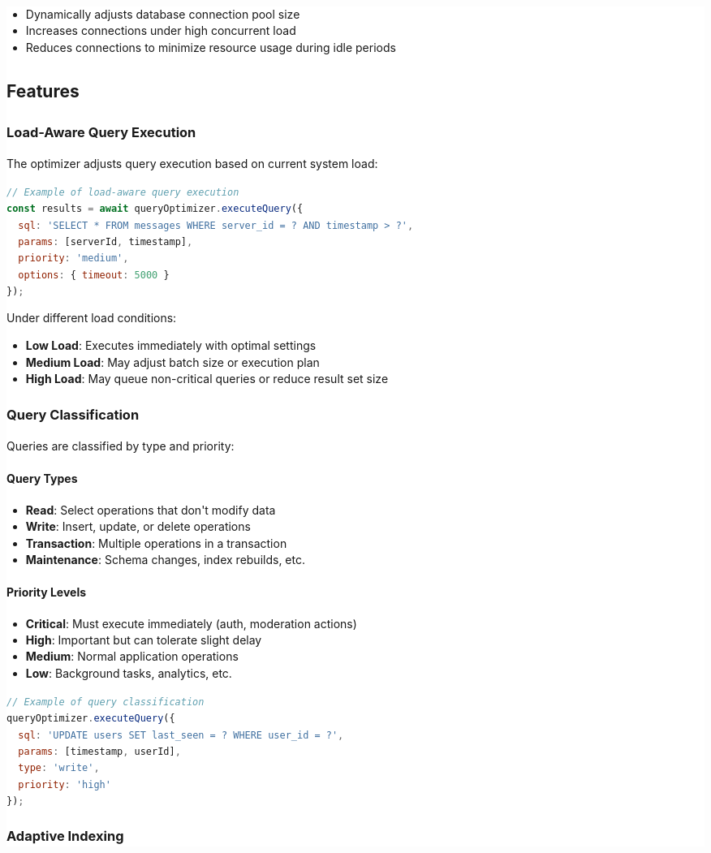 - Dynamically adjusts database connection pool size
- Increases connections under high concurrent load
- Reduces connections to minimize resource usage during idle periods

## Features

### Load-Aware Query Execution

The optimizer adjusts query execution based on current system load:

```javascript
// Example of load-aware query execution
const results = await queryOptimizer.executeQuery({
  sql: 'SELECT * FROM messages WHERE server_id = ? AND timestamp > ?',
  params: [serverId, timestamp],
  priority: 'medium',
  options: { timeout: 5000 }
});
```

Under different load conditions:
- **Low Load**: Executes immediately with optimal settings
- **Medium Load**: May adjust batch size or execution plan
- **High Load**: May queue non-critical queries or reduce result set size

### Query Classification

Queries are classified by type and priority:

#### Query Types

- **Read**: Select operations that don't modify data
- **Write**: Insert, update, or delete operations
- **Transaction**: Multiple operations in a transaction
- **Maintenance**: Schema changes, index rebuilds, etc.

#### Priority Levels

- **Critical**: Must execute immediately (auth, moderation actions)
- **High**: Important but can tolerate slight delay
- **Medium**: Normal application operations
- **Low**: Background tasks, analytics, etc.

```javascript
// Example of query classification
queryOptimizer.executeQuery({
  sql: 'UPDATE users SET last_seen = ? WHERE user_id = ?',
  params: [timestamp, userId],
  type: 'write',
  priority: 'high'
});
```

### Adaptive Indexing

